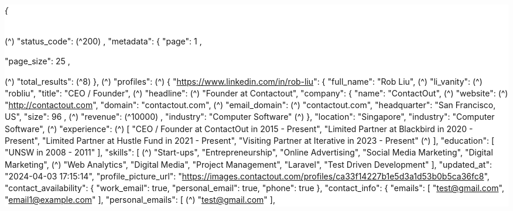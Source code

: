 ###### {

(^) "status_code": (^200) ,
"metadata": {
"page": 1 ,


"page_size": 25 ,

(^) "total_results": (^8)
},
(^) "profiles": (^) {
"https://www.linkedin.com/in/rob-liu": {
"full_name": "Rob Liu",
(^) "li_vanity": (^) "robliu",
"title": "CEO / Founder",
(^) "headline": (^) "Founder at Contactout",
"company": {
"name": "ContactOut",
(^) "website": (^) "http://contactout.com",
"domain": "contactout.com",
(^) "email_domain": (^) "contactout.com",
"headquarter": "San Francisco, US",
"size": 96 ,
(^) "revenue": (^10000) ,
"industry": "Computer Software"
(^) },
"location": "Singapore",
"industry": "Computer Software",
(^) "experience": (^) [
"CEO / Founder at ContactOut in 2015 - Present",
"Limited Partner at Blackbird in 2020 - Present",
"Limited Partner at Hustle Fund in 2021 - Present",
"Visiting Partner at Iterative in 2023 - Present"
(^) ],
"education": [
"UNSW in 2008 - 2011"
],
"skills": [
(^) "Start-ups",
"Entrepreneurship",
"Online Advertising",
"Social Media Marketing",
"Digital Marketing",
(^) "Web Analytics",
"Digital Media",
"Project Management",
"Laravel",
"Test Driven Development"
],
"updated_at": "2024-04-03 17:15:14",
"profile_picture_url": "https://images.contactout.com/profiles/ca33f14227b1e5d3a1d53b0b5ca36fc8",
"contact_availability": {
"work_email": true,
"personal_email": true,
"phone": true
},
"contact_info": {
"emails": [
"test@gmail.com",
"email1@example.com"
],
"personal_emails": [
(^) "test@gmail.com"
],